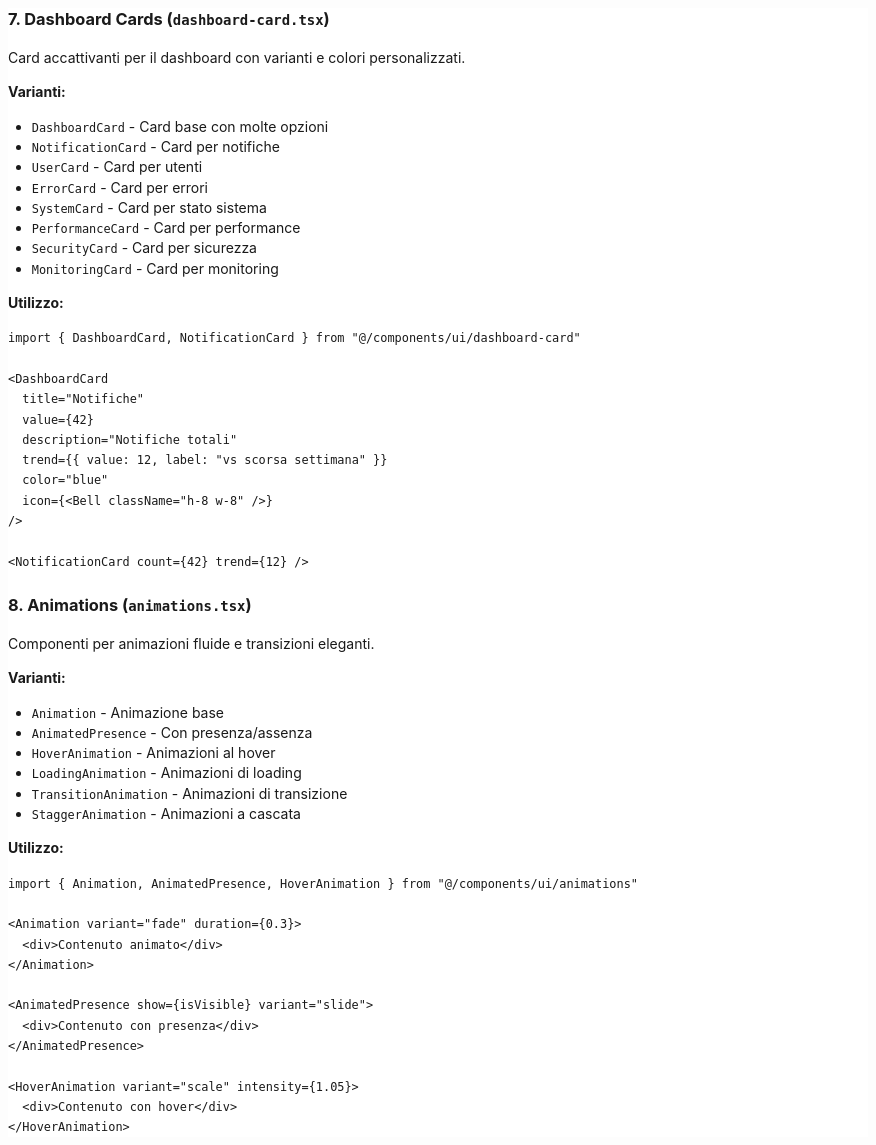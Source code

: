 ### 7. Dashboard Cards (`dashboard-card.tsx`)
Card accattivanti per il dashboard con varianti e colori personalizzati.

**Varianti:**
- `DashboardCard` - Card base con molte opzioni
- `NotificationCard` - Card per notifiche
- `UserCard` - Card per utenti
- `ErrorCard` - Card per errori
- `SystemCard` - Card per stato sistema
- `PerformanceCard` - Card per performance
- `SecurityCard` - Card per sicurezza
- `MonitoringCard` - Card per monitoring

**Utilizzo:**
```tsx
import { DashboardCard, NotificationCard } from "@/components/ui/dashboard-card"

<DashboardCard
  title="Notifiche"
  value={42}
  description="Notifiche totali"
  trend={{ value: 12, label: "vs scorsa settimana" }}
  color="blue"
  icon={<Bell className="h-8 w-8" />}
/>

<NotificationCard count={42} trend={12} />
```

### 8. Animations (`animations.tsx`)
Componenti per animazioni fluide e transizioni eleganti.

**Varianti:**
- `Animation` - Animazione base
- `AnimatedPresence` - Con presenza/assenza
- `HoverAnimation` - Animazioni al hover
- `LoadingAnimation` - Animazioni di loading
- `TransitionAnimation` - Animazioni di transizione
- `StaggerAnimation` - Animazioni a cascata

**Utilizzo:**
```tsx
import { Animation, AnimatedPresence, HoverAnimation } from "@/components/ui/animations"

<Animation variant="fade" duration={0.3}>
  <div>Contenuto animato</div>
</Animation>

<AnimatedPresence show={isVisible} variant="slide">
  <div>Contenuto con presenza</div>
</AnimatedPresence>

<HoverAnimation variant="scale" intensity={1.05}>
  <div>Contenuto con hover</div>
</HoverAnimation>
```
